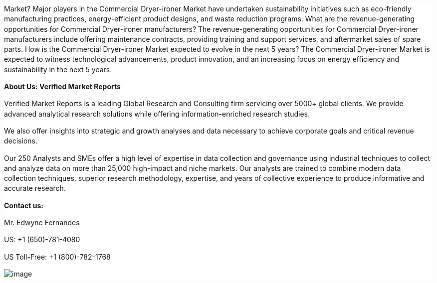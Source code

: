 Market?</Question>  <Answer>Major players in the Commercial Dryer-ironer Market have undertaken sustainability initiatives such as eco-friendly manufacturing practices, energy-efficient product designs, and waste reduction programs.</Answer></FAQ><FAQ>  <Question>What are the revenue-generating opportunities for Commercial Dryer-ironer manufacturers?</Question>  <Answer>The revenue-generating opportunities for Commercial Dryer-ironer manufacturers include offering maintenance contracts, providing training and support services, and aftermarket sales of spare parts.</Answer></FAQ><FAQ>  <Question>How is the Commercial Dryer-ironer Market expected to evolve in the next 5 years?</Question>  <Answer>The Commercial Dryer-ironer Market is expected to witness technological advancements, product innovation, and an increasing focus on energy efficiency and sustainability in the next 5 years.</Answer></FAQ><p id="" class=""><strong>About Us: Verified Market Reports</strong></p><p id="" class="">Verified Market Reports is a leading Global Research and Consulting firm servicing over 5000+ global clients. We provide advanced analytical research solutions while offering information-enriched research studies.</p><p id="" class="">We also offer insights into strategic and growth analyses and data necessary to achieve corporate goals and critical revenue decisions.</p><p id="" class="">Our 250 Analysts and SMEs offer a high level of expertise in data collection and governance using industrial techniques to collect and analyze data on more than 25,000 high-impact and niche markets. Our analysts are trained to combine modern data collection techniques, superior research methodology, expertise, and years of collective experience to produce informative and accurate research.</p><p id="" class=""><strong>Contact us:</strong></p><p id="" class="">Mr. Edwyne Fernandes</p><p id="" class="">US: +1 (650)-781-4080</p><p id="" class="">US Toll-Free: +1 (800)-782-1768</p>
![image](https://github.com/user-attachments/assets/63135323-9f14-4c8a-bd45-ab643298d919)
